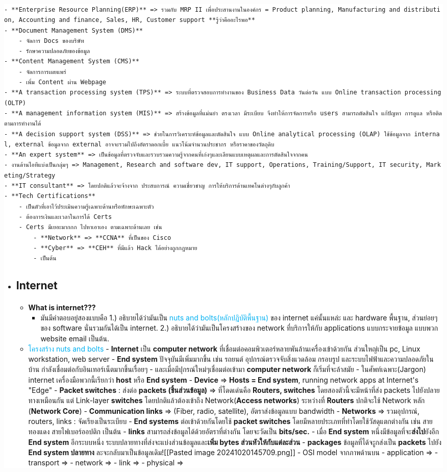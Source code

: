 	- **Enterprise Resource Planning(ERP)** => รวมกับ MRP II เพื่อประสานงานในองค์กร = Product planning, Manufacturing and distribution, Accounting and finance, Sales, HR, Customer support **รู้ว่าคืออะไรพอ**
	- **Document Management System (DMS)**
		- จัดการ Docs ของบริษัท
		- รักษาความปลอดภัยของข้อมูล
	- **Content Management System (CMS)**
		- จัดการการเผยแพร่
		- เพิ่ม Content ผ่าน Webpage
	- **A transaction processing system (TPS)** => ระบบที่ตรวจสอบการทำงานของ Business Data วันต่อวัน แบบ Online transaction processing (OLTP)
	- **A management information system (MIS)** => สร้างข้อมูลที่แม่นยำ ตรงเวลา มีระเบียบ จึงทำให้การจัดการหรือ users สามารถตัดสินใจ แก้ปัญหา การดูแล หรือติดตามการทำงานได้
	- **A decision support system (DSS)** => ช่วยในการวิเคราะห์ข้อมูลและตัดสินใจ แบบ Online analytical processing (OLAP) ใช้ข้อมูลจาก internal, external ข้อมูลจาก external อาจจะรวมไปถึงอัตราดอกเบี้ย แนวโน้มจำนวนประชากร หรือราคาของวัตถุดิบ
	- **An expert system** => เป็นข้อมูลที่ตรวจจับและรวบรวมความรู้จากคนที่เก่งๆและเลียนแบบเหตุผลและการตัดสินใจจากคน
	- งานด้านไอทีแบ่งเป็นกลุ่มๆ => Management, Research and software dev, IT support, Operations, Training/Support, IT security, Marketing/Strategy
	- **IT consultant** => โดยปกติแล้วจะจ้างจาก ประสบการณ์ ความเชี่ยวชาญ การให้บริการด้านเทคโนต่างๆกับลูกค้า
	- **Tech Certifications**
		- เป็นตัวที่เอาไว้ประเมินความรู้เฉพาะด้านหรือทักษะเฉพาะตัว
		- ต้องการเงินและเวลาในการได้ Certs
		- Certs มีเยอะมากกก ไปหาเอาเอง ตามเฉพาะด้านเลย เช่น 
			- **Network** => **CCNA** ที่เป็นของ Cisco
			- **Cyber** => **CEH** ที่มีแล้ว Hack ได้อย่างถูกกฎหมาย
			- เป็นต้น
- ## Internet
	- **What is internet???**
		- มันมีคำตอบอยู่สองแบบคือ
			1.) อธิบายได้ว่ามันเป็น <span style="color:rgb(0, 176, 240)">nuts and bolts(หลักปฎิบัติพื้นฐาน)</span> ของ internet แค่นั้นแหล่ะ และ hardware พื้นฐาน, ส่วนย่อยๆของ software นั่นรวมกันได้เป็น internet.
			2.) อธิบายได้ว่ามันเป็นโครงสร้างของ network ที่บริการให้กับ applications แบบกระจายข้อมูล แบบพวก website email เป็นต้น.
	- <span style="color:rgb(0, 176, 240)">โครงสร้าง nuts and bolts</span> 
			- **Internet** เป็น **computer network** ที่เชื่อมต่อคอมพิวเตอร์หลายพันล้านเครื่องเข้าด้วยกัน ส่วนใหญ่เป็น pc, Linux workstation, web server
			- **End system** ปัจจุบันมีเพิ่มมากขึ้น เช่น รถยนต์ อุปกรณ์ตรวจจับสิ่งแวดล้อม กรอบรูป และระบบไฟฟ้าและความปลอดภัยในบ้าน กำลังเชื่อมต่อกับอินเทอร์เน็ตมากขึ้นเรื่อยๆ
			- และเมื่อมีปุกรณ์ใหม่ๆเชื่อมต่อเข้ามา **computer network** ก็เริ่มที่จะล้าสมัย
			- ในศัพท์เฉพาะ(Jargon) internet เครื่องมือพวกนี้เรียกว่า **host** หรือ **End system**
			- **Device** => **Hosts = End system**, running network apps at Internet's "Edge"
			- **Packet switches** : ส่งต่อ **packets (ชิ้นส่วนข้อมูล)** => ที่โดดเด่นคือ **Routers, switches** โดยสองตัวนี้จะมีหน้าที่ส่ง packets ไปยังปลายทางเหมือนกัน แต่ Link-layer **switches** โดยปกติแล้วต้องเข้าถึง Network(**Access networks**) ระหว่างที่ **Routers** ปกติจะใช้ Network หลัก (**Network Core**)
			- **Communication links** => (Fiber, radio, satellite), อัตราส่งข้อมูลแบบ bandwidth
			- **Networks** => รวมอุปกรณ์, routers, links : จัดเรียงเป็นระเบียบ
			- **End systems** ต่อเข้าด้วยกันโดยใช้ **packet switches** โดยมีหลายประเภทที่ทำโดยใช้วัสดุแตกต่างกัน เช่น สายทองแดง สายไฟเบอร์ออปติก เป็นต้น
			- **links** สามารถส่งข้อมูลได้ด้วยอัตราที่ต่างกัน โดยจะวัดเป็น **bits/sec.**
			- เมื่อ **End system** หนึ่งมีข้อมูลที่จะ**ส่งไป**ยังอีก **End system** อีกระบบหนึ่ง ระบบปลายทางที่ส่งจะแบ่งส่วนข้อมูลและ**เพิ่ม bytes ส่วนหัวให้กับแต่ละส่วน**
			- **packages** ข้อมูลที่ได้จะูกส่งเป็น **packets** ไปยัง **End system ปลายทาง** ละจะกลับมาเป็นข้อมูลเดิม![[Pasted image 20241020145709.png]]
			- OSI model จากภาพด้านบน
				- application => 
				- transport =>
				- network =>
				- link => 
				- physical => 